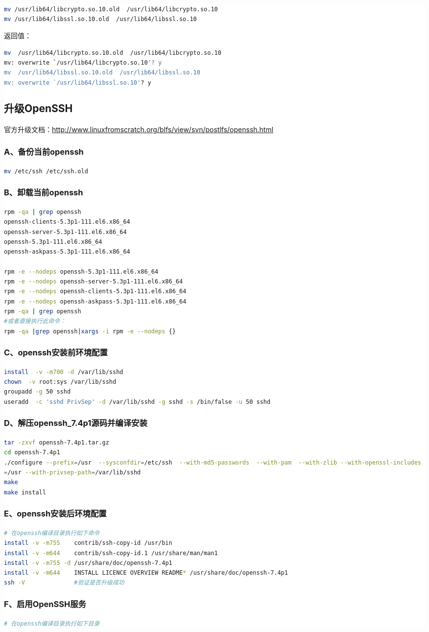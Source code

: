 ```bash
mv /usr/lib64/libcrypto.so.10.old  /usr/lib64/libcrypto.so.10
mv /usr/lib64/libssl.so.10.old  /usr/lib64/libssl.so.10
```
返回值：
```bash
mv  /usr/lib64/libcrypto.so.10.old  /usr/lib64/libcrypto.so.10
mv: overwrite `/usr/lib64/libcrypto.so.10'? y
mv  /usr/lib64/libssl.so.10.old  /usr/lib64/libssl.so.10
mv: overwrite `/usr/lib64/libssl.so.10'? y
```
## 升级OpenSSH
官方升级文档：http://www.linuxfromscratch.org/blfs/view/svn/postlfs/openssh.html
### A、备份当前openssh
```bash
mv /etc/ssh /etc/ssh.old
```
### B、卸载当前openssh
```bash
rpm -qa | grep openssh
openssh-clients-5.3p1-111.el6.x86_64
openssh-server-5.3p1-111.el6.x86_64
openssh-5.3p1-111.el6.x86_64
openssh-askpass-5.3p1-111.el6.x86_64

rpm -e --nodeps openssh-5.3p1-111.el6.x86_64
rpm -e --nodeps openssh-server-5.3p1-111.el6.x86_64
rpm -e --nodeps openssh-clients-5.3p1-111.el6.x86_64
rpm -e --nodeps openssh-askpass-5.3p1-111.el6.x86_64
rpm -qa | grep openssh
#或者直接执行此命令：
rpm -qa |grep openssh|xargs -i rpm -e --nodeps {}
```
### C、openssh安装前环境配置
```bash
install  -v -m700 -d /var/lib/sshd
chown  -v root:sys /var/lib/sshd
groupadd -g 50 sshd
useradd  -c 'sshd PrivSep' -d /var/lib/sshd -g sshd -s /bin/false -u 50 sshd
```
### D、解压openssh_7.4p1源码并编译安装
```bash
tar -zxvf openssh-7.4p1.tar.gz
cd openssh-7.4p1
./configure --prefix=/usr  --sysconfdir=/etc/ssh  --with-md5-passwords  --with-pam  --with-zlib --with-openssl-includes=/usr --with-privsep-path=/var/lib/sshd
make
make install
```
### E、openssh安装后环境配置
```bash
# 在openssh编译目录执行如下命令
install -v -m755    contrib/ssh-copy-id /usr/bin
install -v -m644    contrib/ssh-copy-id.1 /usr/share/man/man1
install -v -m755 -d /usr/share/doc/openssh-7.4p1
install -v -m644    INSTALL LICENCE OVERVIEW README* /usr/share/doc/openssh-7.4p1
ssh -V              #验证是否升级成功
```
### F、启用OpenSSH服务
```bash
# 在openssh编译目录执行如下目录
```